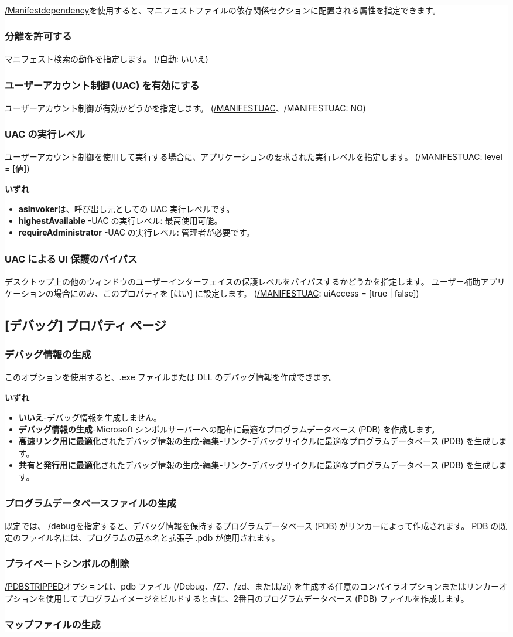 [/Manifestdependency](manifestdependency-specify-manifest-dependencies.md)を使用すると、マニフェストファイルの依存関係セクションに配置される属性を指定できます。

### <a name="allow-isolation"></a>分離を許可する

マニフェスト検索の動作を指定します。 ([/](allowisolation-manifest-lookup.md)自動: いいえ)

### <a name="enable-user-account-control-uac"></a>ユーザーアカウント制御 (UAC) を有効にする

ユーザーアカウント制御が有効かどうかを指定します。  ([/MANIFESTUAC](manifestuac-embeds-uac-information-in-manifest.md)、/MANIFESTUAC: NO)

### <a name="uac-execution-level"></a>UAC の実行レベル

ユーザーアカウント制御を使用して実行する場合に、アプリケーションの要求された実行レベルを指定します。  (/MANIFESTUAC: level = [値])

**いずれ**

- **asInvoker**は、呼び出し元としての UAC 実行レベルです。
- **highestAvailable** -UAC の実行レベル: 最高使用可能。
- **requireAdministrator** -UAC の実行レベル: 管理者が必要です。

### <a name="uac-bypass-ui-protection"></a>UAC による UI 保護のバイパス

デスクトップ上の他のウィンドウのユーザーインターフェイスの保護レベルをバイパスするかどうかを指定します。  ユーザー補助アプリケーションの場合にのみ、このプロパティを [はい] に設定します。  ([/MANIFESTUAC](manifestuac-embeds-uac-information-in-manifest.md): uiAccess = [true | false])

## <a name="debugging-property-page"></a>[デバッグ] プロパティ ページ

### <a name="generate-debug-info"></a>デバッグ情報の生成

このオプションを使用すると、.exe ファイルまたは DLL のデバッグ情報を作成できます。

**いずれ**

- **いいえ**-デバッグ情報を生成しません。
- **デバッグ情報の生成**-Microsoft シンボルサーバーへの配布に最適なプログラムデータベース (PDB) を作成します。
- **高速リンク用に最適化**されたデバッグ情報の生成-編集-リンク-デバッグサイクルに最適なプログラムデータベース (PDB) を生成します。 
- **共有と発行用に最適化**されたデバッグ情報の生成-編集-リンク-デバッグサイクルに最適なプログラムデータベース (PDB) を生成します。 

### <a name="generate-program-database-file"></a>プログラムデータベースファイルの生成

既定では、 [/debug](debug-generate-debug-info.md)を指定すると、デバッグ情報を保持するプログラムデータベース (PDB) がリンカーによって作成されます。 PDB の既定のファイル名には、プログラムの基本名と拡張子 .pdb が使用されます。

### <a name="strip-private-symbols"></a>プライベートシンボルの削除

[/PDBSTRIPPED](pdbstripped-strip-private-symbols.md)オプションは、pdb ファイル (/Debug、/Z7、/zd、または/zi) を生成する任意のコンパイラオプションまたはリンカーオプションを使用してプログラムイメージをビルドするときに、2番目のプログラムデータベース (PDB) ファイルを作成します。

### <a name="generate-map-file"></a>マップファイルの生成
